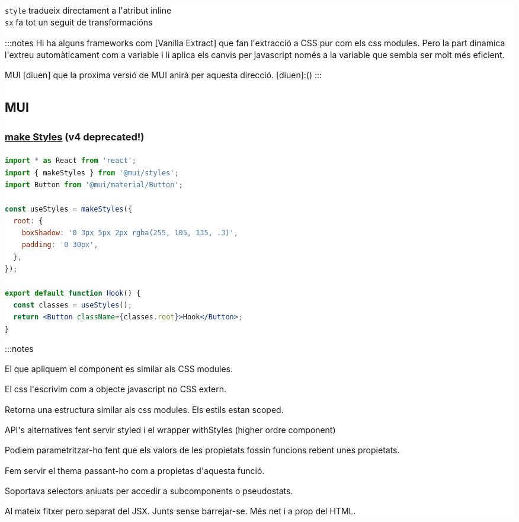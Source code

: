 `style` tradueix directament a l'atribut inline\
`sx` fa tot un seguit de transformacións

:::notes
Hi ha alguns frameworks com [Vanilla Extract]
que fan l'extracció a CSS pur com els css modules.
Pero la part dinamica l'extreu automàticament com a variable
i li aplica els canvis per javascript només a la variable
que sembla ser molt més eficient.

MUI [diuen] que la proxima versió de MUI anirà per aquesta direcció.
[diuen]:()
:::

## MUI

### [make Styles](https://mui.com/system/styles/basics/) (v4 deprecated!)


```jsx
import * as React from 'react';
import { makeStyles } from '@mui/styles';
import Button from '@mui/material/Button';

const useStyles = makeStyles({
  root: {
    boxShadow: '0 3px 5px 2px rgba(255, 105, 135, .3)',
    padding: '0 30px',
  },
});

export default function Hook() {
  const classes = useStyles();
  return <Button className={classes.root}>Hook</Button>;
}
```

:::notes

El que apliquem el component es similar als CSS modules.

El css l'escrivim com a objecte javascript no CSS extern.

Retorna una estructura similar als css modules. Els estils estan scoped.

API's alternatives fent servir styled i el wrapper withStyles (higher ordre component)

Podiem parametritzar-ho fent que els valors de les propietats fossin funcions rebent unes propietats.

Fem servir el thema passant-ho com a propietas d'aquesta funció.

Soportava selectors aniuats per accedir a subcomponents o pseudostats.

Al mateix fitxer pero separat del JSX. Junts sense barrejar-se. Més net i a prop del HTML.
